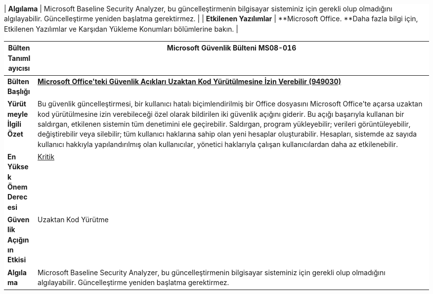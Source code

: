 | **Algılama**                 | Microsoft Baseline Security Analyzer, bu güncelleştirmenin bilgisayar sisteminiz için gerekli olup olmadığını algılayabilir. Güncelleştirme yeniden başlatma gerektirmez.                                                                                                                                                                                                                                                                                                                                                                                                                                                                                 |
| **Etkilenen Yazılımlar**     | **Microsoft Office. **Daha fazla bilgi için, Etkilenen Yazılımlar ve Karşıdan Yükleme Konumları bölümlerine bakın.                                                                                                                                                                                                                                                                                                                                                                                                                                                                                                                                        |

| Bülten Tanımlayıcısı         | Microsoft Güvenlik Bülteni MS08-016                                                                                                                                                                                                                                                                                                                                                                                                                                                                                                                                                                                                  |
|------------------------------|--------------------------------------------------------------------------------------------------------------------------------------------------------------------------------------------------------------------------------------------------------------------------------------------------------------------------------------------------------------------------------------------------------------------------------------------------------------------------------------------------------------------------------------------------------------------------------------------------------------------------------------|
| **Bülten Başlığı**           | [**Microsoft Office'teki Güvenlik Açıkları Uzaktan Kod Yürütülmesine İzin Verebilir (949030)**](http://go.microsoft.com/fwlink/?linkid=112112)                                                                                                                                                                                                                                                                                                                                                                                                                                                                                       |
| **Yürütmeyle İlgili Özet**   | Bu güvenlik güncelleştirmesi, bir kullanıcı hatalı biçimlendirilmiş bir Office dosyasını Microsoft Office'te açarsa uzaktan kod yürütülmesine izin verebileceği özel olarak bildirilen iki güvenlik açığını giderir. Bu açığı başarıyla kullanan bir saldırgan, etkilenen sistemin tüm denetimini ele geçirebilir. Saldırgan, program yükleyebilir; verileri görüntüleyebilir, değiştirebilir veya silebilir; tüm kullanıcı haklarına sahip olan yeni hesaplar oluşturabilir. Hesapları, sistemde az sayıda kullanıcı hakkıyla yapılandırılmış olan kullanıcılar, yönetici haklarıyla çalışan kullanıcılardan daha az etkilenebilir. |
| **En Yüksek Önem Derecesi**  | [Kritik](http://go.microsoft.com/fwlink/?linkid=21140)                                                                                                                                                                                                                                                                                                                                                                                                                                                                                                                                                                               |
| **Güvenlik Açığının Etkisi** | Uzaktan Kod Yürütme                                                                                                                                                                                                                                                                                                                                                                                                                                                                                                                                                                                                                  |
| **Algılama**                 | Microsoft Baseline Security Analyzer, bu güncelleştirmenin bilgisayar sisteminiz için gerekli olup olmadığını algılayabilir. Güncelleştirme yeniden başlatma gerektirmez.                                                                                                                                                                                                                                                                                                                                                                                                                                                            |